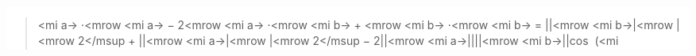 <math 
 xmlns="http://www.w3.org/1998/Math/MathML" display="block" class="equation">
      <mover 
accent="true"><mrow 
><mi 
>a</mi></mrow><mo accent="true">&#x2192;</mo></mover> <mo 
class="MathClass-bin">&#x22C5;</mo><mover 
accent="true"><mrow 
><mi 
>a</mi></mrow><mo accent="true">&#x2192;</mo></mover> <mo 
class="MathClass-bin">&#x2212;</mo> <mn>2</mn><mover 
accent="true"><mrow 
><mi 
>a</mi></mrow><mo accent="true">&#x2192;</mo></mover> <mo 
class="MathClass-bin">&#x22C5;</mo><mover 
accent="true"><mrow 
><mi 
>b</mi></mrow><mo accent="true">&#x2192;</mo></mover> <mo 
class="MathClass-bin">+</mo> <mover 
accent="true"><mrow 
><mi 
>b</mi></mrow><mo accent="true">&#x2192;</mo></mover> <mo 
class="MathClass-bin">&#x22C5;</mo><mover 
accent="true"><mrow 
><mi 
>b</mi></mrow><mo accent="true">&#x2192;</mo></mover> <mo 
class="MathClass-rel">=</mo> <mo 
class="MathClass-rel">|</mo><mo 
class="MathClass-rel">|</mo><mover 
accent="true"><mrow 
><mi 
>b</mi></mrow><mo accent="true">&#x2192;</mo></mover><mo 
class="MathClass-rel">|</mo><msup><mrow 
><mo 
class="MathClass-rel">|</mo></mrow><mrow 
><mn>2</mn></mrow></msup 
> <mo 
class="MathClass-bin">+</mo> <mo 
class="MathClass-rel">|</mo><mo 
class="MathClass-rel">|</mo><mover 
accent="true"><mrow 
><mi 
>a</mi></mrow><mo accent="true">&#x2192;</mo></mover><mo 
class="MathClass-rel">|</mo><msup><mrow 
><mo 
class="MathClass-rel">|</mo></mrow><mrow 
><mn>2</mn></mrow></msup 
> <mo 
class="MathClass-bin">&#x2212;</mo> <mn>2</mn><mo 
class="MathClass-rel">|</mo><mo 
class="MathClass-rel">|</mo><mover 
accent="true"><mrow 
><mi 
>a</mi></mrow><mo accent="true">&#x2192;</mo></mover><mo 
class="MathClass-rel">|</mo><mo 
class="MathClass-rel">|</mo><mo 
class="MathClass-rel">|</mo><mo 
class="MathClass-rel">|</mo><mover 
accent="true"><mrow 
><mi 
>b</mi></mrow><mo accent="true">&#x2192;</mo></mover><mo 
class="MathClass-rel">|</mo><mo 
class="MathClass-rel">|</mo><mi class="qopname">cos</mi><mo> &ApplyFunction; </mo><mrow ><mo 
class="MathClass-open">(</mo><mrow><mi 